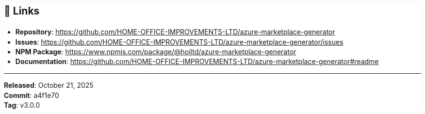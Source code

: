 
## 🔗 Links

- **Repository**: https://github.com/HOME-OFFICE-IMPROVEMENTS-LTD/azure-marketplace-generator
- **Issues**: https://github.com/HOME-OFFICE-IMPROVEMENTS-LTD/azure-marketplace-generator/issues
- **NPM Package**: https://www.npmjs.com/package/@hoiltd/azure-marketplace-generator
- **Documentation**: https://github.com/HOME-OFFICE-IMPROVEMENTS-LTD/azure-marketplace-generator#readme

---

**Released**: October 21, 2025  
**Commit**: a4f1e70  
**Tag**: v3.0.0
